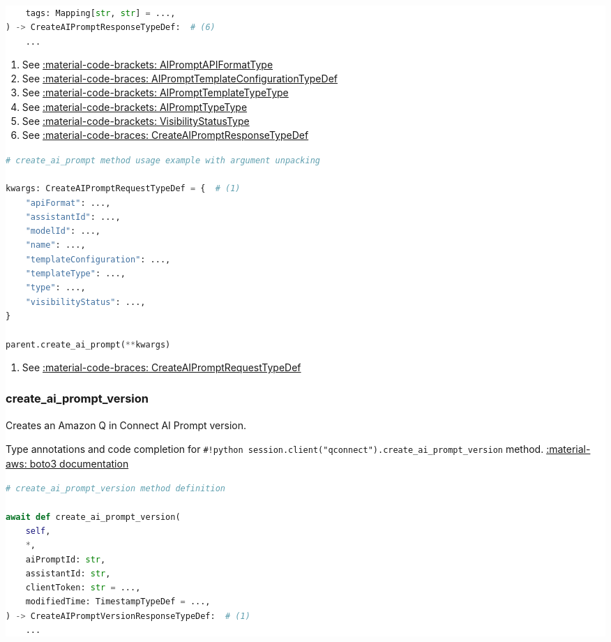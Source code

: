 ```python
    tags: Mapping[str, str] = ...,
) -> CreateAIPromptResponseTypeDef:  # (6)
    ...
```

1. See [:material-code-brackets: AIPromptAPIFormatType](./literals.md#aipromptapiformattype)
2. See [:material-code-braces: AIPromptTemplateConfigurationTypeDef](./type_defs.md#aiprompttemplateconfigurationtypedef)
3. See [:material-code-brackets: AIPromptTemplateTypeType](./literals.md#aiprompttemplatetypetype)
4. See [:material-code-brackets: AIPromptTypeType](./literals.md#aiprompttypetype)
5. See [:material-code-brackets: VisibilityStatusType](./literals.md#visibilitystatustype)
6. See [:material-code-braces: CreateAIPromptResponseTypeDef](./type_defs.md#createaipromptresponsetypedef)


```python
# create_ai_prompt method usage example with argument unpacking

kwargs: CreateAIPromptRequestTypeDef = {  # (1)
    "apiFormat": ...,
    "assistantId": ...,
    "modelId": ...,
    "name": ...,
    "templateConfiguration": ...,
    "templateType": ...,
    "type": ...,
    "visibilityStatus": ...,
}

parent.create_ai_prompt(**kwargs)
```

1. See [:material-code-braces: CreateAIPromptRequestTypeDef](./type_defs.md#createaipromptrequesttypedef)

### create\_ai\_prompt\_version

Creates an Amazon Q in Connect AI Prompt version.

Type annotations and code completion for `#!python session.client("qconnect").create_ai_prompt_version` method.
[:material-aws: boto3 documentation](https://boto3.amazonaws.com/v1/documentation/api/latest/reference/services/qconnect.html#QConnect.Client)

```python
# create_ai_prompt_version method definition

await def create_ai_prompt_version(
    self,
    *,
    aiPromptId: str,
    assistantId: str,
    clientToken: str = ...,
    modifiedTime: TimestampTypeDef = ...,
) -> CreateAIPromptVersionResponseTypeDef:  # (1)
    ...
```
